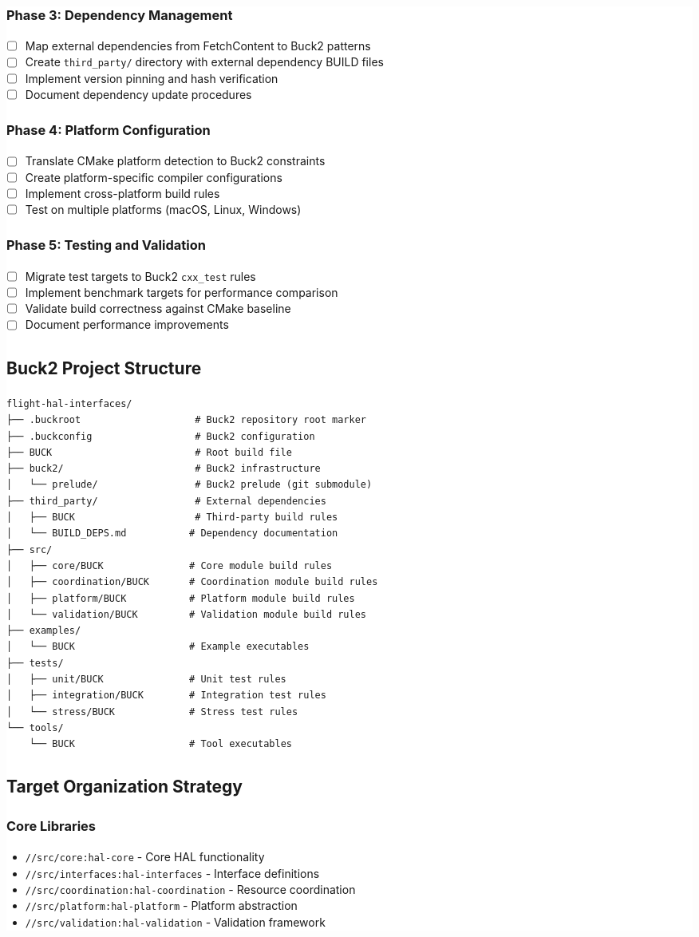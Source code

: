### Phase 3: Dependency Management
- [ ] Map external dependencies from FetchContent to Buck2 patterns
- [ ] Create `third_party/` directory with external dependency BUILD files
- [ ] Implement version pinning and hash verification
- [ ] Document dependency update procedures

### Phase 4: Platform Configuration
- [ ] Translate CMake platform detection to Buck2 constraints
- [ ] Create platform-specific compiler configurations
- [ ] Implement cross-platform build rules
- [ ] Test on multiple platforms (macOS, Linux, Windows)

### Phase 5: Testing and Validation
- [ ] Migrate test targets to Buck2 `cxx_test` rules
- [ ] Implement benchmark targets for performance comparison
- [ ] Validate build correctness against CMake baseline
- [ ] Document performance improvements

## Buck2 Project Structure

```
flight-hal-interfaces/
├── .buckroot                    # Buck2 repository root marker
├── .buckconfig                  # Buck2 configuration
├── BUCK                         # Root build file
├── buck2/                       # Buck2 infrastructure
│   └── prelude/                 # Buck2 prelude (git submodule)
├── third_party/                 # External dependencies
│   ├── BUCK                     # Third-party build rules
│   └── BUILD_DEPS.md           # Dependency documentation
├── src/
│   ├── core/BUCK               # Core module build rules
│   ├── coordination/BUCK       # Coordination module build rules
│   ├── platform/BUCK           # Platform module build rules
│   └── validation/BUCK         # Validation module build rules
├── examples/
│   └── BUCK                    # Example executables
├── tests/
│   ├── unit/BUCK               # Unit test rules
│   ├── integration/BUCK        # Integration test rules
│   └── stress/BUCK             # Stress test rules
└── tools/
    └── BUCK                    # Tool executables
```

## Target Organization Strategy

### Core Libraries
- `//src/core:hal-core` - Core HAL functionality
- `//src/interfaces:hal-interfaces` - Interface definitions
- `//src/coordination:hal-coordination` - Resource coordination
- `//src/platform:hal-platform` - Platform abstraction
- `//src/validation:hal-validation` - Validation framework
